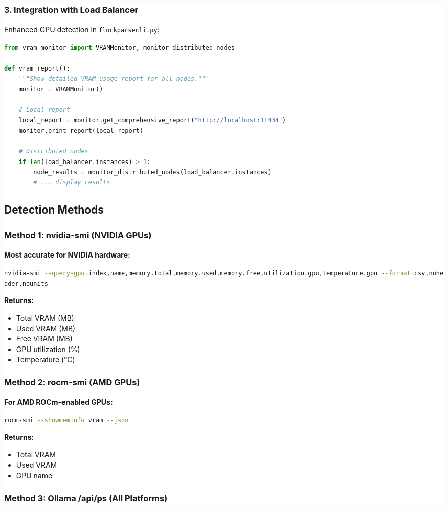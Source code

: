 ### 3. Integration with Load Balancer

Enhanced GPU detection in `flockparsecli.py`:

```python
from vram_monitor import VRAMMonitor, monitor_distributed_nodes

def vram_report():
    """Show detailed VRAM usage report for all nodes."""
    monitor = VRAMMonitor()

    # Local report
    local_report = monitor.get_comprehensive_report("http://localhost:11434")
    monitor.print_report(local_report)

    # Distributed nodes
    if len(load_balancer.instances) > 1:
        node_results = monitor_distributed_nodes(load_balancer.instances)
        # ... display results
```

## Detection Methods

### Method 1: nvidia-smi (NVIDIA GPUs)

**Most accurate for NVIDIA hardware:**

```bash
nvidia-smi --query-gpu=index,name,memory.total,memory.used,memory.free,utilization.gpu,temperature.gpu --format=csv,noheader,nounits
```

**Returns:**
- Total VRAM (MB)
- Used VRAM (MB)
- Free VRAM (MB)
- GPU utilization (%)
- Temperature (°C)

### Method 2: rocm-smi (AMD GPUs)

**For AMD ROCm-enabled GPUs:**

```bash
rocm-smi --showmeminfo vram --json
```

**Returns:**
- Total VRAM
- Used VRAM
- GPU name

### Method 3: Ollama /api/ps (All Platforms)
